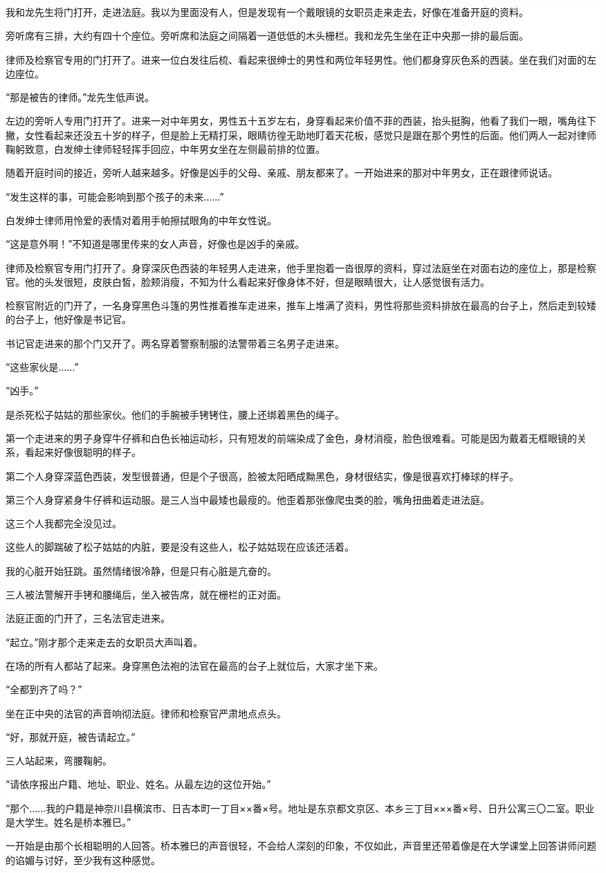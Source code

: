 我和龙先生将门打开，走进法庭。我以为里面没有人，但是发现有一个戴眼镜的女职员走来走去，好像在准备开庭的资料。

旁听席有三排，大约有四十个座位。旁听席和法庭之间隔着一道低低的木头栅栏。我和龙先生坐在正中央那一排的最后面。

律师及检察官专用的门打开了。进来一位白发往后梳、看起来很绅士的男性和两位年轻男性。他们都身穿灰色系的西装。坐在我们对面的左边座位。

“那是被告的律师。”龙先生低声说。

左边的旁听人专用门打开了。进来一对中年男女，男性五十五岁左右，身穿看起来价值不菲的西装，抬头挺胸，他看了我们一眼，嘴角往下撇，女性看起来还没五十岁的样子，但是脸上无精打采，眼睛彷徨无助地盯着天花板，感觉只是跟在那个男性的后面。他们两人一起对律师鞠躬致意，白发绅士律师轻轻挥手回应，中年男女坐在左侧最前排的位置。

随着开庭时间的接近，旁听人越来越多。好像是凶手的父母、亲戚、朋友都来了。一开始进来的那对中年男女，正在跟律师说话。

“发生这样的事，可能会影响到那个孩子的未来……”

白发绅士律师用怜爱的表情对着用手帕擦拭眼角的中年女性说。

“这是意外啊！”不知道是哪里传来的女人声音，好像也是凶手的亲戚。

律师及检察官专用门打开了。身穿深灰色西装的年轻男人走进来，他手里抱着一沓很厚的资料，穿过法庭坐在对面右边的座位上，那是检察官。他的头发很短，皮肤白皙，脸颊消瘦，不知为什么看起来好像身体不好，但是眼睛很大，让人感觉很有活力。

检察官附近的门开了，一名身穿黑色斗篷的男性推着推车走进来，推车上堆满了资料，男性将那些资料排放在最高的台子上，然后走到较矮的台子上，他好像是书记官。

书记官走进来的那个门又开了。两名穿着警察制服的法警带着三名男子走进来。

“这些家伙是……”

“凶手。”

是杀死松子姑姑的那些家伙。他们的手腕被手铐铐住，腰上还绑着黑色的绳子。

第一个走进来的男子身穿牛仔裤和白色长袖运动衫，只有短发的前端染成了金色，身材消瘦，脸色很难看。可能是因为戴着无框眼镜的关系，看起来好像很聪明的样子。

第二个人身穿深蓝色西装，发型很普通，但是个子很高，脸被太阳晒成黝黑色，身材很结实，像是很喜欢打棒球的样子。

第三个人身穿紧身牛仔裤和运动服。是三人当中最矮也最瘦的。他歪着那张像爬虫类的脸，嘴角扭曲着走进法庭。

这三个人我都完全没见过。

这些人的脚踹破了松子姑姑的内脏，要是没有这些人，松子姑姑现在应该还活着。

我的心脏开始狂跳。虽然情绪很冷静，但是只有心脏是亢奋的。

三人被法警解开手铐和腰绳后，坐入被告席，就在栅栏的正对面。

法庭正面的门开了，三名法官走进来。

“起立。”刚才那个走来走去的女职员大声叫着。

在场的所有人都站了起来。身穿黑色法袍的法官在最高的台子上就位后，大家才坐下来。

“全都到齐了吗？”

坐在正中央的法官的声音响彻法庭。律师和检察官严肃地点点头。

“好，那就开庭，被告请起立。”

三人站起来，弯腰鞠躬。

“请依序报出户籍、地址、职业、姓名。从最左边的这位开始。”

“那个……我的户籍是神奈川县横滨市、日吉本町一丁目××番×号。地址是东京都文京区、本乡三丁目×××番×号、日升公寓三〇二室。职业是大学生。姓名是桥本雅巳。”

一开始是由那个长相聪明的人回答。桥本雅巳的声音很轻，不会给人深刻的印象，不仅如此，声音里还带着像是在大学课堂上回答讲师问题的谄媚与讨好，至少我有这种感觉。
